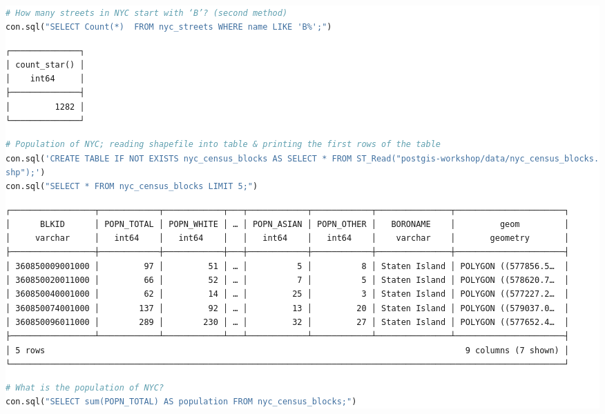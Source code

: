 


```python
# How many streets in NYC start with ‘B’? (second method)
con.sql("SELECT Count(*)  FROM nyc_streets WHERE name LIKE 'B%';")
```




    ┌──────────────┐
    │ count_star() │
    │    int64     │
    ├──────────────┤
    │         1282 │
    └──────────────┘




```python
# Population of NYC; reading shapefile into table & printing the first rows of the table
con.sql('CREATE TABLE IF NOT EXISTS nyc_census_blocks AS SELECT * FROM ST_Read("postgis-workshop/data/nyc_census_blocks.shp");')
con.sql("SELECT * FROM nyc_census_blocks LIMIT 5;")
```




    ┌─────────────────┬────────────┬────────────┬───┬────────────┬────────────┬───────────────┬──────────────────────┐
    │      BLKID      │ POPN_TOTAL │ POPN_WHITE │ … │ POPN_ASIAN │ POPN_OTHER │   BORONAME    │         geom         │
    │     varchar     │   int64    │   int64    │   │   int64    │   int64    │    varchar    │       geometry       │
    ├─────────────────┼────────────┼────────────┼───┼────────────┼────────────┼───────────────┼──────────────────────┤
    │ 360850009001000 │         97 │         51 │ … │          5 │          8 │ Staten Island │ POLYGON ((577856.5…  │
    │ 360850020011000 │         66 │         52 │ … │          7 │          5 │ Staten Island │ POLYGON ((578620.7…  │
    │ 360850040001000 │         62 │         14 │ … │         25 │          3 │ Staten Island │ POLYGON ((577227.2…  │
    │ 360850074001000 │        137 │         92 │ … │         13 │         20 │ Staten Island │ POLYGON ((579037.0…  │
    │ 360850096011000 │        289 │        230 │ … │         32 │         27 │ Staten Island │ POLYGON ((577652.4…  │
    ├─────────────────┴────────────┴────────────┴───┴────────────┴────────────┴───────────────┴──────────────────────┤
    │ 5 rows                                                                                     9 columns (7 shown) │
    └────────────────────────────────────────────────────────────────────────────────────────────────────────────────┘




```python
# What is the population of NYC?
con.sql("SELECT sum(POPN_TOTAL) AS population FROM nyc_census_blocks;")
```
